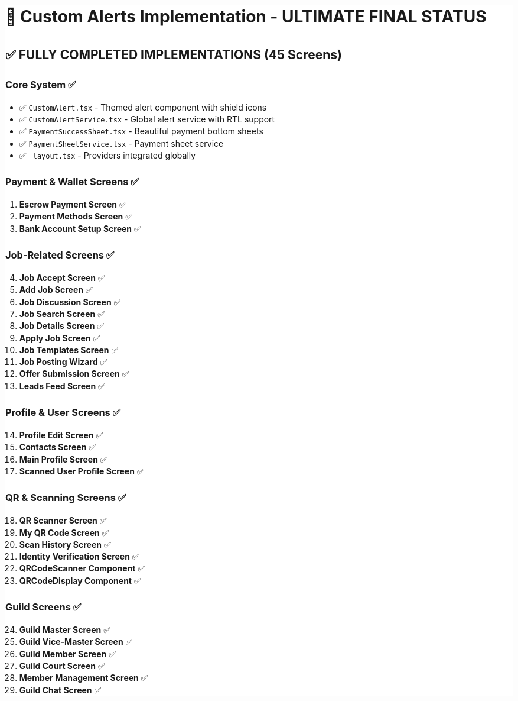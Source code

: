 # 🎨 Custom Alerts Implementation - ULTIMATE FINAL STATUS

## ✅ **FULLY COMPLETED IMPLEMENTATIONS (45 Screens)**

### **Core System** ✅
- ✅ `CustomAlert.tsx` - Themed alert component with shield icons
- ✅ `CustomAlertService.tsx` - Global alert service with RTL support
- ✅ `PaymentSuccessSheet.tsx` - Beautiful payment bottom sheets
- ✅ `PaymentSheetService.tsx` - Payment sheet service
- ✅ `_layout.tsx` - Providers integrated globally

### **Payment & Wallet Screens** ✅
1. **Escrow Payment Screen** ✅
2. **Payment Methods Screen** ✅
3. **Bank Account Setup Screen** ✅

### **Job-Related Screens** ✅
4. **Job Accept Screen** ✅
5. **Add Job Screen** ✅
6. **Job Discussion Screen** ✅
7. **Job Search Screen** ✅
8. **Job Details Screen** ✅
9. **Apply Job Screen** ✅
10. **Job Templates Screen** ✅
11. **Job Posting Wizard** ✅
12. **Offer Submission Screen** ✅
13. **Leads Feed Screen** ✅

### **Profile & User Screens** ✅
14. **Profile Edit Screen** ✅
15. **Contacts Screen** ✅
16. **Main Profile Screen** ✅
17. **Scanned User Profile Screen** ✅

### **QR & Scanning Screens** ✅
18. **QR Scanner Screen** ✅
19. **My QR Code Screen** ✅
20. **Scan History Screen** ✅
21. **Identity Verification Screen** ✅
22. **QRCodeScanner Component** ✅
23. **QRCodeDisplay Component** ✅

### **Guild Screens** ✅
24. **Guild Master Screen** ✅
25. **Guild Vice-Master Screen** ✅
26. **Guild Member Screen** ✅
27. **Guild Court Screen** ✅
28. **Member Management Screen** ✅
29. **Guild Chat Screen** ✅

